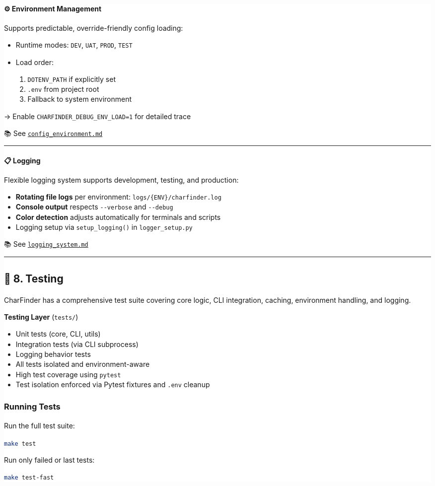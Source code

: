 
#### ⚙️ Environment Management

Supports predictable, override-friendly config loading:

* Runtime modes: `DEV`, `UAT`, `PROD`, `TEST`
* Load order:

  1. `DOTENV_PATH` if explicitly set
  2. `.env` from project root
  3. Fallback to system environment

→ Enable `CHARFINDER_DEBUG_ENV_LOAD=1` for detailed trace

📚 See [`config_environment.md`](https://github.com/berserkhmdvhb/charfinder/blob/main/docs/config_environment.md)

---

#### 📋 Logging

Flexible logging system supports development, testing, and production:

* **Rotating file logs** per environment: `logs/{ENV}/charfinder.log`
* **Console output** respects `--verbose` and `--debug`
* **Color detection** adjusts automatically for terminals and scripts
* Logging setup via `setup_logging()` in `logger_setup.py`

📚 See [`logging_system.md`](https://github.com/berserkhmdvhb/charfinder/blob/main/docs/logging_system.md)

---

## 🧪 8. Testing

CharFinder has a comprehensive test suite covering core logic, CLI integration, caching, environment handling, and logging.

**Testing Layer** (`tests/`)
* Unit tests (core, CLI, utils)
* Integration tests (via CLI subprocess)
* Logging behavior tests
* All tests isolated and environment-aware
* High test coverage using `pytest`
* Test isolation enforced via Pytest fixtures and `.env` cleanup

### Running Tests

Run the full test suite:

```bash
make test
```

Run only failed or last tests:

```bash
make test-fast
```
